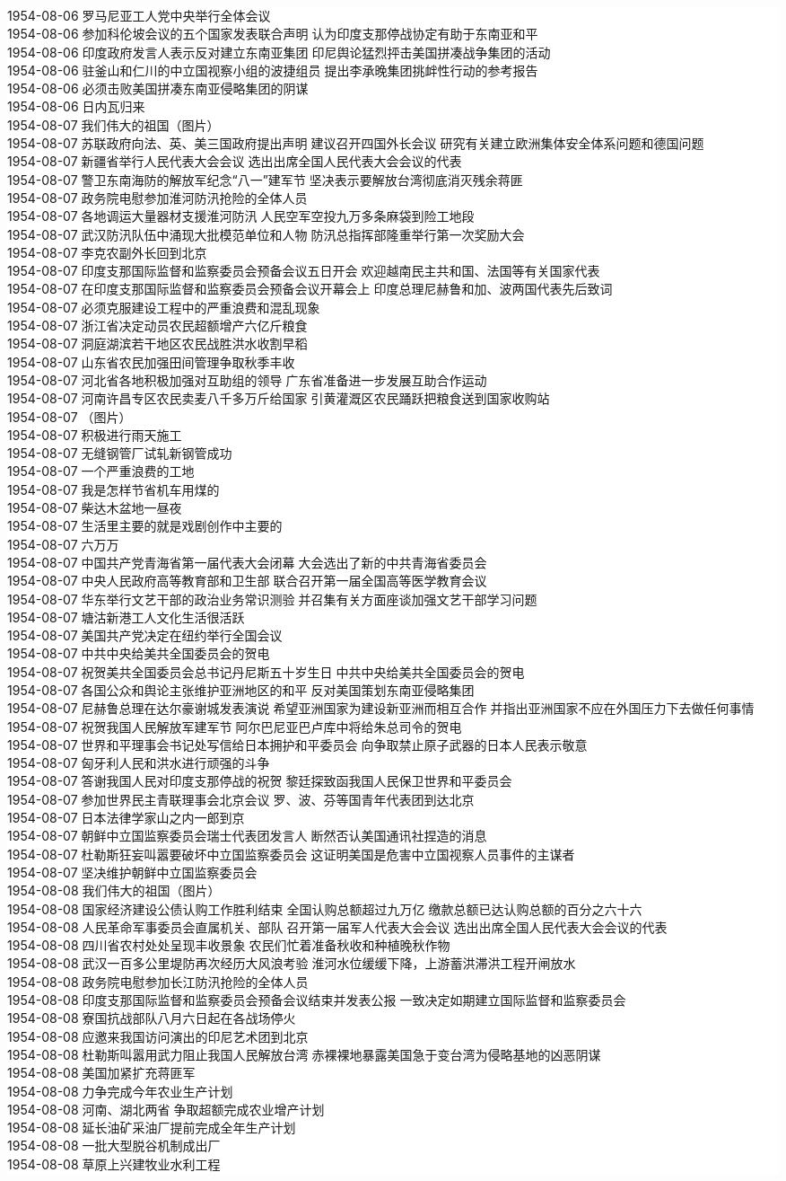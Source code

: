 1954-08-06 罗马尼亚工人党中央举行全体会议  
1954-08-06 参加科伦坡会议的五个国家发表联合声明  认为印度支那停战协定有助于东南亚和平  
1954-08-06 印度政府发言人表示反对建立东南亚集团  印尼舆论猛烈抨击美国拼凑战争集团的活动  
1954-08-06 驻釜山和仁川的中立国视察小组的波捷组员  提出李承晚集团挑衅性行动的参考报告  
1954-08-06 必须击败美国拼凑东南亚侵略集团的阴谋  
1954-08-06 日内瓦归来  
1954-08-07 我们伟大的祖国（图片）  
1954-08-07 苏联政府向法、英、美三国政府提出声明  建议召开四国外长会议  研究有关建立欧洲集体安全体系问题和德国问题  
1954-08-07 新疆省举行人民代表大会会议  选出出席全国人民代表大会会议的代表  
1954-08-07 警卫东南海防的解放军纪念“八一”建军节  坚决表示要解放台湾彻底消灭残余蒋匪  
1954-08-07 政务院电慰参加淮河防汛抢险的全体人员  
1954-08-07 各地调运大量器材支援淮河防汛  人民空军空投九万多条麻袋到险工地段  
1954-08-07 武汉防汛队伍中涌现大批模范单位和人物  防汛总指挥部隆重举行第一次奖励大会  
1954-08-07 李克农副外长回到北京  
1954-08-07 印度支那国际监督和监察委员会预备会议五日开会  欢迎越南民主共和国、法国等有关国家代表  
1954-08-07 在印度支那国际监督和监察委员会预备会议开幕会上  印度总理尼赫鲁和加、波两国代表先后致词  
1954-08-07 必须克服建设工程中的严重浪费和混乱现象  
1954-08-07 浙江省决定动员农民超额增产六亿斤粮食  
1954-08-07 洞庭湖滨若干地区农民战胜洪水收割早稻  
1954-08-07 山东省农民加强田间管理争取秋季丰收  
1954-08-07 河北省各地积极加强对互助组的领导  广东省准备进一步发展互助合作运动  
1954-08-07 河南许昌专区农民卖麦八千多万斤给国家  引黄灌溉区农民踊跃把粮食送到国家收购站  
1954-08-07 （图片）  
1954-08-07 积极进行雨天施工  
1954-08-07 无缝钢管厂试轧新钢管成功  
1954-08-07 一个严重浪费的工地  
1954-08-07 我是怎样节省机车用煤的  
1954-08-07 柴达木盆地一昼夜  
1954-08-07 生活里主要的就是戏剧创作中主要的  
1954-08-07 六万万  
1954-08-07 中国共产党青海省第一届代表大会闭幕  大会选出了新的中共青海省委员会  
1954-08-07 中央人民政府高等教育部和卫生部  联合召开第一届全国高等医学教育会议  
1954-08-07 华东举行文艺干部的政治业务常识测验  并召集有关方面座谈加强文艺干部学习问题  
1954-08-07 塘沽新港工人文化生活很活跃  
1954-08-07 美国共产党决定在纽约举行全国会议  
1954-08-07 中共中央给美共全国委员会的贺电  
1954-08-07 祝贺美共全国委员会总书记丹尼斯五十岁生日  中共中央给美共全国委员会的贺电  
1954-08-07 各国公众和舆论主张维护亚洲地区的和平  反对美国策划东南亚侵略集团  
1954-08-07 尼赫鲁总理在达尔豪谢城发表演说  希望亚洲国家为建设新亚洲而相互合作  并指出亚洲国家不应在外国压力下去做任何事情  
1954-08-07 祝贺我国人民解放军建军节  阿尔巴尼亚巴卢库中将给朱总司令的贺电  
1954-08-07 世界和平理事会书记处写信给日本拥护和平委员会  向争取禁止原子武器的日本人民表示敬意  
1954-08-07 匈牙利人民和洪水进行顽强的斗争  
1954-08-07 答谢我国人民对印度支那停战的祝贺  黎廷探致函我国人民保卫世界和平委员会  
1954-08-07 参加世界民主青联理事会北京会议  罗、波、芬等国青年代表团到达北京  
1954-08-07 日本法律学家山之内一郎到京  
1954-08-07 朝鲜中立国监察委员会瑞士代表团发言人  断然否认美国通讯社捏造的消息  
1954-08-07 杜勒斯狂妄叫嚣要破坏中立国监察委员会  这证明美国是危害中立国视察人员事件的主谋者  
1954-08-07 坚决维护朝鲜中立国监察委员会  
1954-08-08 我们伟大的祖国（图片）  
1954-08-08 国家经济建设公债认购工作胜利结束  全国认购总额超过九万亿  缴款总额已达认购总额的百分之六十六  
1954-08-08 人民革命军事委员会直属机关、部队  召开第一届军人代表大会会议  选出出席全国人民代表大会会议的代表  
1954-08-08 四川省农村处处呈现丰收景象  农民们忙着准备秋收和种植晚秋作物  
1954-08-08 武汉一百多公里堤防再次经历大风浪考验  淮河水位缓缓下降，上游蓄洪滞洪工程开闸放水  
1954-08-08 政务院电慰参加长江防汛抢险的全体人员  
1954-08-08 印度支那国际监督和监察委员会预备会议结束并发表公报  一致决定如期建立国际监督和监察委员会  
1954-08-08 寮国抗战部队八月六日起在各战场停火  
1954-08-08 应邀来我国访问演出的印尼艺术团到北京  
1954-08-08 杜勒斯叫嚣用武力阻止我国人民解放台湾  赤裸裸地暴露美国急于变台湾为侵略基地的凶恶阴谋  
1954-08-08 美国加紧扩充蒋匪军  
1954-08-08 力争完成今年农业生产计划  
1954-08-08 河南、湖北两省  争取超额完成农业增产计划  
1954-08-08 延长油矿采油厂提前完成全年生产计划  
1954-08-08 一批大型脱谷机制成出厂  
1954-08-08 草原上兴建牧业水利工程  